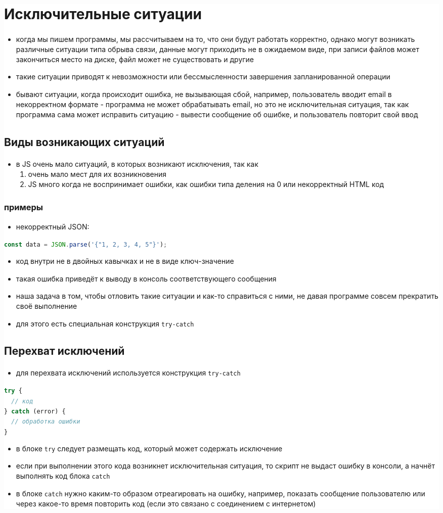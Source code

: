 # Исключительные ситуации

- когда мы пишем программы, мы рассчитываем на то, что они будут работать корректно, однако могут возникать различные ситуации типа обрыва связи, данные могут приходить не в ожидаемом виде, при записи файлов может закончиться место на диске, файл может не существовать и другие

- такие ситуации приводят к невозможности или бессмысленности завершения запланированной операции

- бывают ситуации, когда происходит ошибка, не вызывающая сбой, например, пользователь вводит email в некорректном формате - программа не может обрабатывать email, но это не исключительная ситуация, так как программа сама может исправить ситуацию - вывести сообщение об ошибке, и пользователь повторит свой ввод

## Виды возникающих ситуаций

- в JS очень мало ситуаций, в которых возникают исключения, так как
  1. очень мало мест для их возникновения
  2. JS много когда не воспринимает ошибки, как ошибки типа деления на 0 или некорректный HTML код

### примеры

- некорректный JSON:

```js
const data = JSON.parse('{"1, 2, 3, 4, 5"}');
```

- код внутри не в двойных кавычках и не в виде ключ-значение

- такая ошибка приведёт к выводу в консоль соответствующего сообщения

- наша задача в том, чтобы отловить такие ситуации и как-то справиться с ними, не давая программе совсем прекратить своё выполнение

- для этого есть специальная конструкция `try-catch`

## Перехват исключений

- для перехвата исключений используется конструкция `try-catch`

```js
try {
  // код
} catch (error) {
  // обработка ошибки
}
```

- в блоке `try` следует размещать код, который может содержать исключение

- если при выполнении этого кода возникнет исключительная ситуация, то скрипт не выдаст ошибку в консоли, а начнёт выполнять код блока `catch`

- в блоке `catch` нужно каким-то образом отреагировать на ошибку, например, показать сообщение пользователю или через какое-то время повторить код (если это связано с соединением с интернетом)
